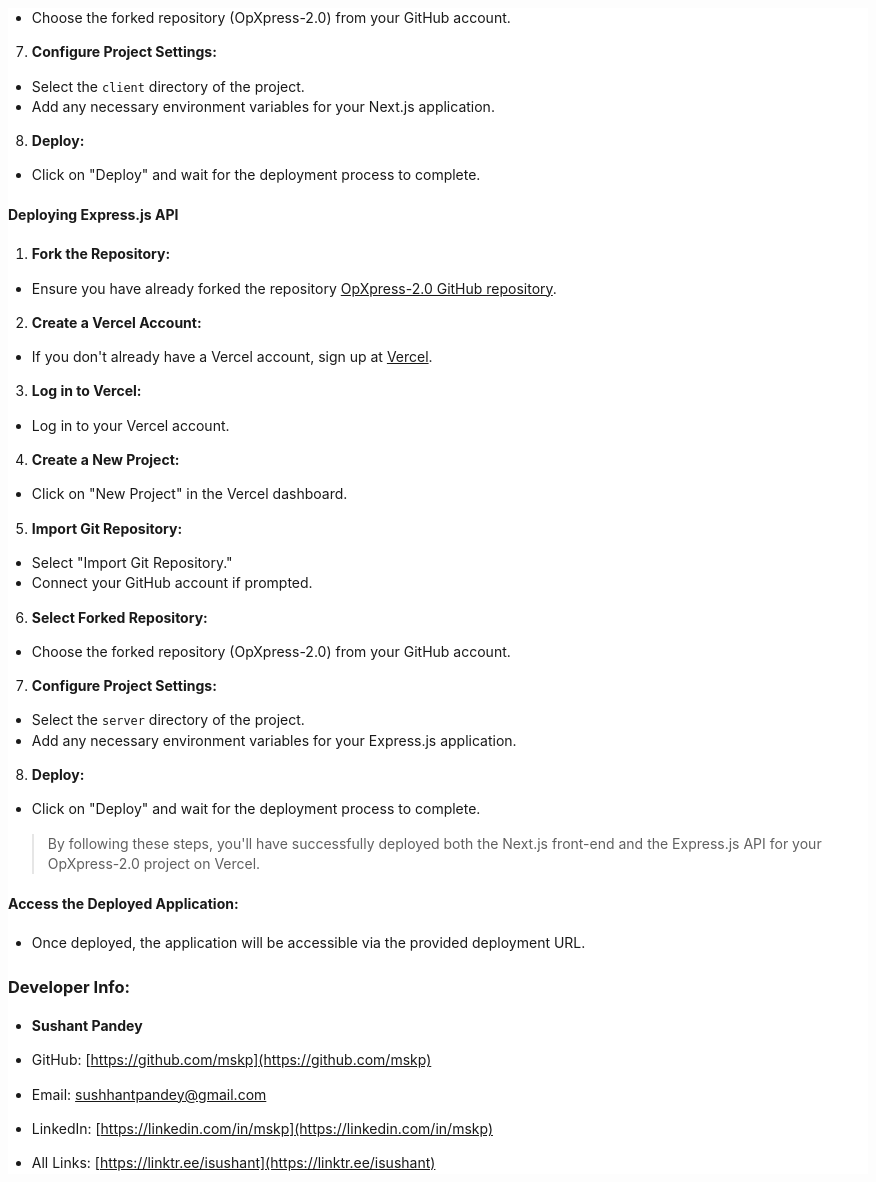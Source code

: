 - Choose the forked repository (OpXpress-2.0) from your GitHub account.

7. **Configure Project Settings:**

- Select the `client` directory of the project.
- Add any necessary environment variables for your Next.js application.

8. **Deploy:**

- Click on "Deploy" and wait for the deployment process to complete.

#### Deploying Express.js API

1. **Fork the Repository:**

- Ensure you have already forked the repository [OpXpress-2.0 GitHub repository](https://github.com/mskp/OpXpress-2.0).

2. **Create a Vercel Account:**

- If you don't already have a Vercel account, sign up at [Vercel](https://vercel.com/signup).

3. **Log in to Vercel:**

- Log in to your Vercel account.

4. **Create a New Project:**

- Click on "New Project" in the Vercel dashboard.

5. **Import Git Repository:**

- Select "Import Git Repository."
- Connect your GitHub account if prompted.

6. **Select Forked Repository:**

- Choose the forked repository (OpXpress-2.0) from your GitHub account.

7. **Configure Project Settings:**

- Select the `server` directory of the project.
- Add any necessary environment variables for your Express.js application.

8. **Deploy:**

- Click on "Deploy" and wait for the deployment process to complete.

> By following these steps, you'll have successfully deployed both the Next.js front-end and the Express.js API for your OpXpress-2.0 project on Vercel.

#### Access the Deployed Application:

- Once deployed, the application will be accessible via the provided deployment URL.

### Developer Info:

- **Sushant Pandey**

- GitHub: [https://github.com/mskp](https://github.com/mskp)
- Email: sushhantpandey@gmail.com
- LinkedIn: [https://linkedin.com/in/mskp](https://linkedin.com/in/mskp)
- All Links: [https://linktr.ee/isushant](https://linktr.ee/isushant)
